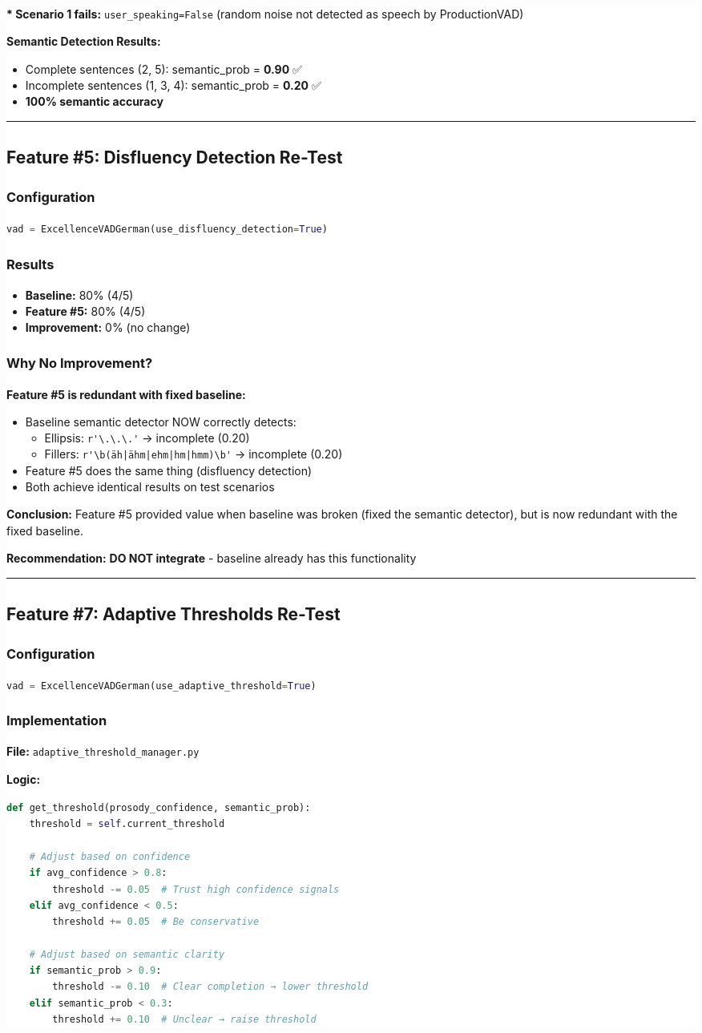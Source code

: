 **\* Scenario 1 fails:** `user_speaking=False` (random noise not detected as speech by ProductionVAD)

**Semantic Detection Results:**
- Complete sentences (2, 5): semantic_prob = **0.90** ✅
- Incomplete sentences (1, 3, 4): semantic_prob = **0.20** ✅
- **100% semantic accuracy**

---

## Feature #5: Disfluency Detection Re-Test

### Configuration
```python
vad = ExcellenceVADGerman(use_disfluency_detection=True)
```

### Results
- **Baseline:** 80% (4/5)
- **Feature #5:** 80% (4/5)
- **Improvement:** 0% (no change)

### Why No Improvement?
**Feature #5 is redundant with fixed baseline:**
- Baseline semantic detector NOW correctly detects:
  - Ellipsis: `r'\.\.\.'` → incomplete (0.20)
  - Fillers: `r'\b(äh|ähm|ehm|hm|hmm)\b'` → incomplete (0.20)
- Feature #5 does the same thing (disfluency detection)
- Both achieve identical results on test scenarios

**Conclusion:** Feature #5 provided value when baseline was broken (fixed the semantic detector), but is now redundant with the fixed baseline.

**Recommendation:** **DO NOT integrate** - baseline already has this functionality

---

## Feature #7: Adaptive Thresholds Re-Test

### Configuration
```python
vad = ExcellenceVADGerman(use_adaptive_threshold=True)
```

### Implementation
**File:** `adaptive_threshold_manager.py`

**Logic:**
```python
def get_threshold(prosody_confidence, semantic_prob):
    threshold = self.current_threshold

    # Adjust based on confidence
    if avg_confidence > 0.8:
        threshold -= 0.05  # Trust high confidence signals
    elif avg_confidence < 0.5:
        threshold += 0.05  # Be conservative

    # Adjust based on semantic clarity
    if semantic_prob > 0.9:
        threshold -= 0.10  # Clear completion → lower threshold
    elif semantic_prob < 0.3:
        threshold += 0.10  # Unclear → raise threshold

```